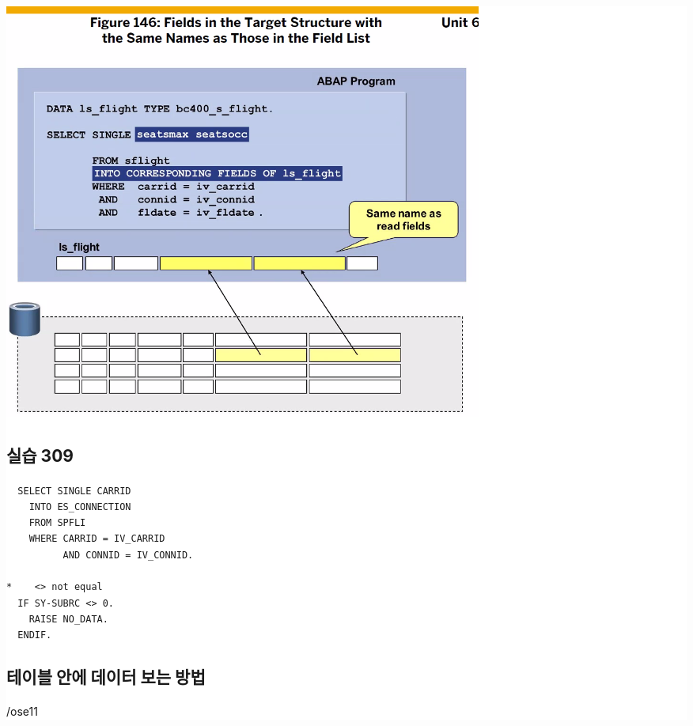 ![image-20240725171820704](./../img/image-20240725171820704.png)

## 실습 309

```ABAP
  SELECT SINGLE CARRID
    INTO ES_CONNECTION
    FROM SPFLI
    WHERE CARRID = IV_CARRID
          AND CONNID = IV_CONNID.

*    <> not equal
  IF SY-SUBRC <> 0.
    RAISE NO_DATA.
  ENDIF.
```

## 테이블 안에 데이터 보는 방법

/ose11